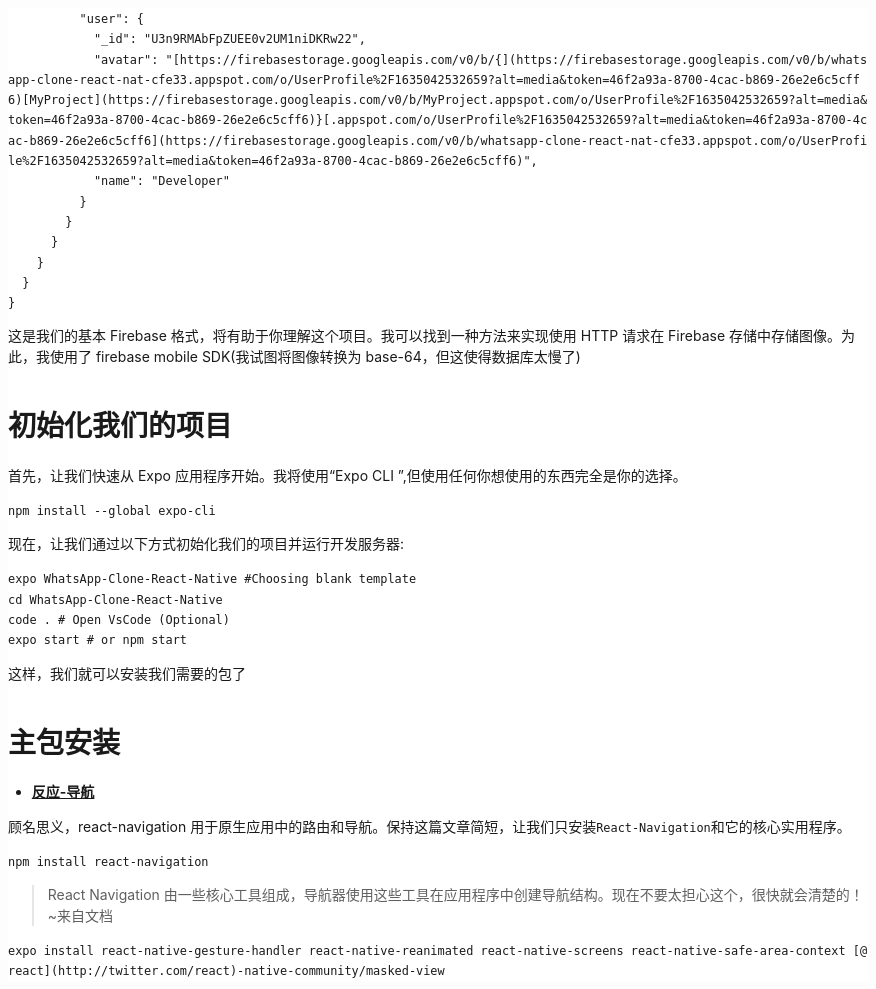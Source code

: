 ```
          "user": {
            "_id": "U3n9RMAbFpZUEE0v2UM1niDKRw22",
            "avatar": "[https://firebasestorage.googleapis.com/v0/b/{](https://firebasestorage.googleapis.com/v0/b/whatsapp-clone-react-nat-cfe33.appspot.com/o/UserProfile%2F1635042532659?alt=media&token=46f2a93a-8700-4cac-b869-26e2e6c5cff6)[MyProject](https://firebasestorage.googleapis.com/v0/b/MyProject.appspot.com/o/UserProfile%2F1635042532659?alt=media&token=46f2a93a-8700-4cac-b869-26e2e6c5cff6)}[.appspot.com/o/UserProfile%2F1635042532659?alt=media&token=46f2a93a-8700-4cac-b869-26e2e6c5cff6](https://firebasestorage.googleapis.com/v0/b/whatsapp-clone-react-nat-cfe33.appspot.com/o/UserProfile%2F1635042532659?alt=media&token=46f2a93a-8700-4cac-b869-26e2e6c5cff6)",
            "name": "Developer"
          }
        }
      }
    }
  }
}
```

这是我们的基本 Firebase 格式，将有助于你理解这个项目。我可以找到一种方法来实现使用 HTTP 请求在 Firebase 存储中存储图像。为此，我使用了 firebase mobile SDK(我试图将图像转换为 base-64，但这使得数据库太慢了)

# 初始化我们的项目

首先，让我们快速从 Expo 应用程序开始。我将使用“Expo CLI ”,但使用任何你想使用的东西完全是你的选择。

```
npm install --global expo-cli
```

现在，让我们通过以下方式初始化我们的项目并运行开发服务器:

```
expo WhatsApp-Clone-React-Native #Choosing blank template
cd WhatsApp-Clone-React-Native
code . # Open VsCode (Optional)
expo start # or npm start
```

这样，我们就可以安装我们需要的包了

# 主包安装

*   [**反应-导航**](https://reactnavigation.org/docs/4.x/getting-started)

顾名思义，react-navigation 用于原生应用中的路由和导航。保持这篇文章简短，让我们只安装`React-Navigation`和它的核心实用程序。

```
npm install react-navigation
```

> React Navigation 由一些核心工具组成，导航器使用这些工具在应用程序中创建导航结构。现在不要太担心这个，很快就会清楚的！
> ~来自文档

```
expo install react-native-gesture-handler react-native-reanimated react-native-screens react-native-safe-area-context [@react](http://twitter.com/react)-native-community/masked-view
```
